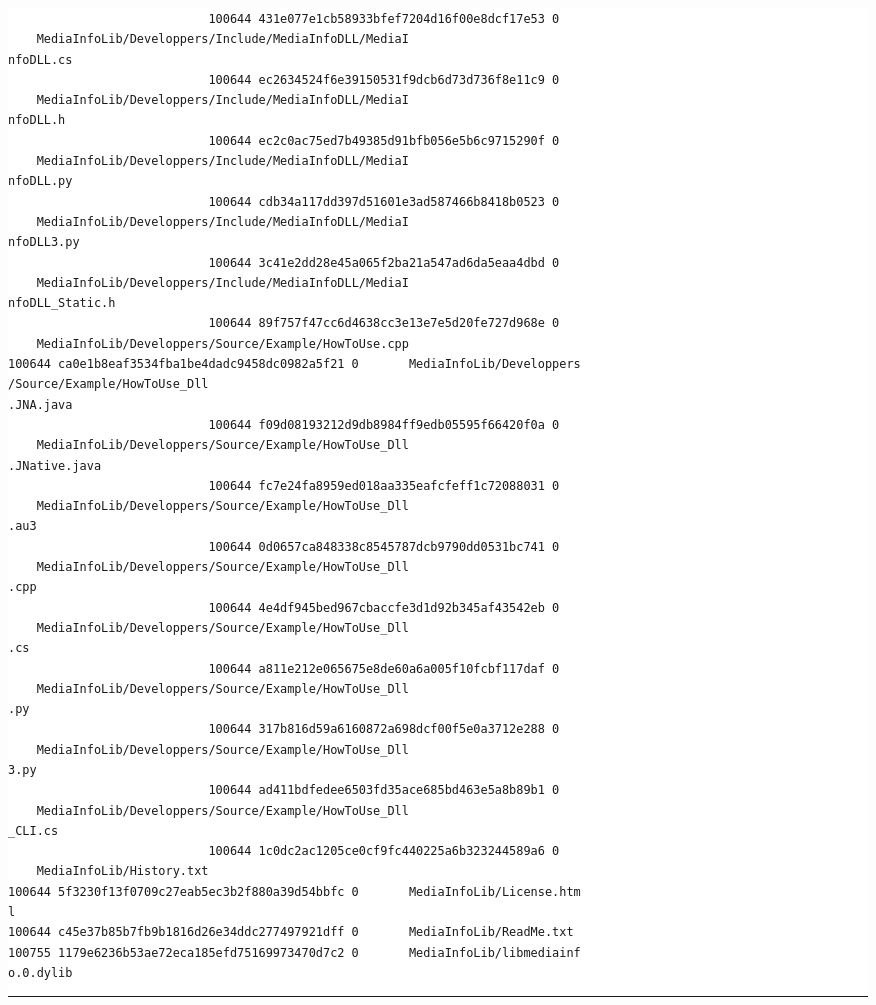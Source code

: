 ```
                            100644 431e077e1cb58933bfef7204d16f00e8dcf17e53 0
    MediaInfoLib/Developpers/Include/MediaInfoDLL/MediaI
nfoDLL.cs
                            100644 ec2634524f6e39150531f9dcb6d73d736f8e11c9 0
    MediaInfoLib/Developpers/Include/MediaInfoDLL/MediaI
nfoDLL.h
                            100644 ec2c0ac75ed7b49385d91bfb056e5b6c9715290f 0
    MediaInfoLib/Developpers/Include/MediaInfoDLL/MediaI
nfoDLL.py
                            100644 cdb34a117dd397d51601e3ad587466b8418b0523 0
    MediaInfoLib/Developpers/Include/MediaInfoDLL/MediaI
nfoDLL3.py
                            100644 3c41e2dd28e45a065f2ba21a547ad6da5eaa4dbd 0
    MediaInfoLib/Developpers/Include/MediaInfoDLL/MediaI
nfoDLL_Static.h
                            100644 89f757f47cc6d4638cc3e13e7e5d20fe727d968e 0
    MediaInfoLib/Developpers/Source/Example/HowToUse.cpp
100644 ca0e1b8eaf3534fba1be4dadc9458dc0982a5f21 0       MediaInfoLib/Developpers
/Source/Example/HowToUse_Dll
.JNA.java
                            100644 f09d08193212d9db8984ff9edb05595f66420f0a 0
    MediaInfoLib/Developpers/Source/Example/HowToUse_Dll
.JNative.java
                            100644 fc7e24fa8959ed018aa335eafcfeff1c72088031 0
    MediaInfoLib/Developpers/Source/Example/HowToUse_Dll
.au3
                            100644 0d0657ca848338c8545787dcb9790dd0531bc741 0
    MediaInfoLib/Developpers/Source/Example/HowToUse_Dll
.cpp
                            100644 4e4df945bed967cbaccfe3d1d92b345af43542eb 0
    MediaInfoLib/Developpers/Source/Example/HowToUse_Dll
.cs
                            100644 a811e212e065675e8de60a6a005f10fcbf117daf 0
    MediaInfoLib/Developpers/Source/Example/HowToUse_Dll
.py
                            100644 317b816d59a6160872a698dcf00f5e0a3712e288 0
    MediaInfoLib/Developpers/Source/Example/HowToUse_Dll
3.py
                            100644 ad411bdfedee6503fd35ace685bd463e5a8b89b1 0
    MediaInfoLib/Developpers/Source/Example/HowToUse_Dll
_CLI.cs
                            100644 1c0dc2ac1205ce0cf9fc440225a6b323244589a6 0
    MediaInfoLib/History.txt
100644 5f3230f13f0709c27eab5ec3b2f880a39d54bbfc 0       MediaInfoLib/License.htm
l
100644 c45e37b85b7fb9b1816d26e34ddc277497921dff 0       MediaInfoLib/ReadMe.txt
100755 1179e6236b53ae72eca185efd75169973470d7c2 0       MediaInfoLib/libmediainf
o.0.dylib

```

---